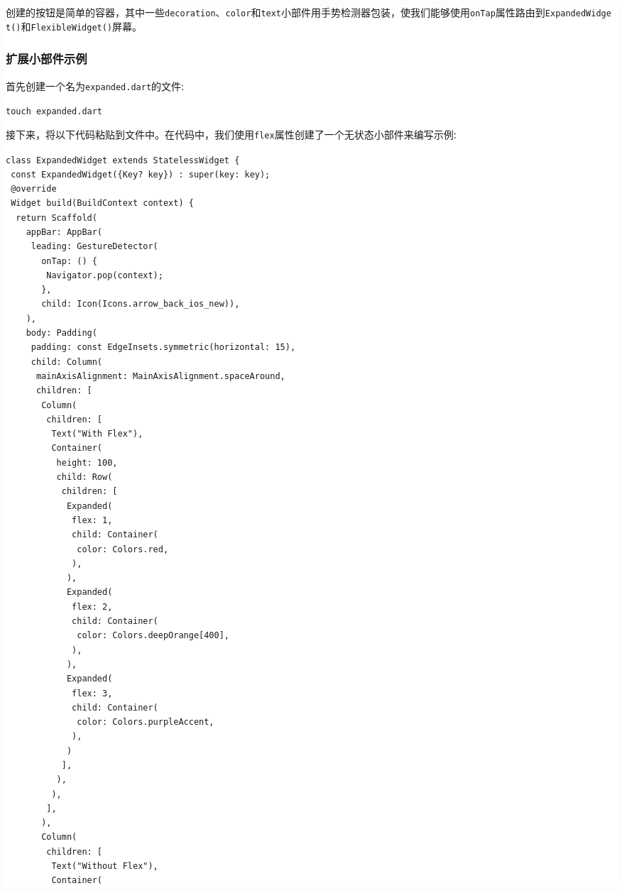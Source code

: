 创建的按钮是简单的容器，其中一些`decoration`、`color`和`text`小部件用手势检测器包装，使我们能够使用`onTap`属性路由到`ExpandedWidget()`和`FlexibleWidget()`屏幕。

### 扩展小部件示例

首先创建一个名为`expanded.dart`的文件:

```
touch expanded.dart

```

接下来，将以下代码粘贴到文件中。在代码中，我们使用`flex`属性创建了一个无状态小部件来编写示例:

```
class ExpandedWidget extends StatelessWidget {
 const ExpandedWidget({Key? key}) : super(key: key);
 @override
 Widget build(BuildContext context) {
  return Scaffold(
    appBar: AppBar(
     leading: GestureDetector(
       onTap: () {
        Navigator.pop(context);
       },
       child: Icon(Icons.arrow_back_ios_new)),
    ),
    body: Padding(
     padding: const EdgeInsets.symmetric(horizontal: 15),
     child: Column(
      mainAxisAlignment: MainAxisAlignment.spaceAround,
      children: [
       Column(
        children: [
         Text("With Flex"),
         Container(
          height: 100,
          child: Row(
           children: [
            Expanded(
             flex: 1,
             child: Container(
              color: Colors.red,
             ),
            ),
            Expanded(
             flex: 2,
             child: Container(
              color: Colors.deepOrange[400],
             ),
            ),
            Expanded(
             flex: 3,
             child: Container(
              color: Colors.purpleAccent,
             ),
            )
           ],
          ),
         ),
        ],
       ),
       Column(
        children: [
         Text("Without Flex"),
         Container(
```